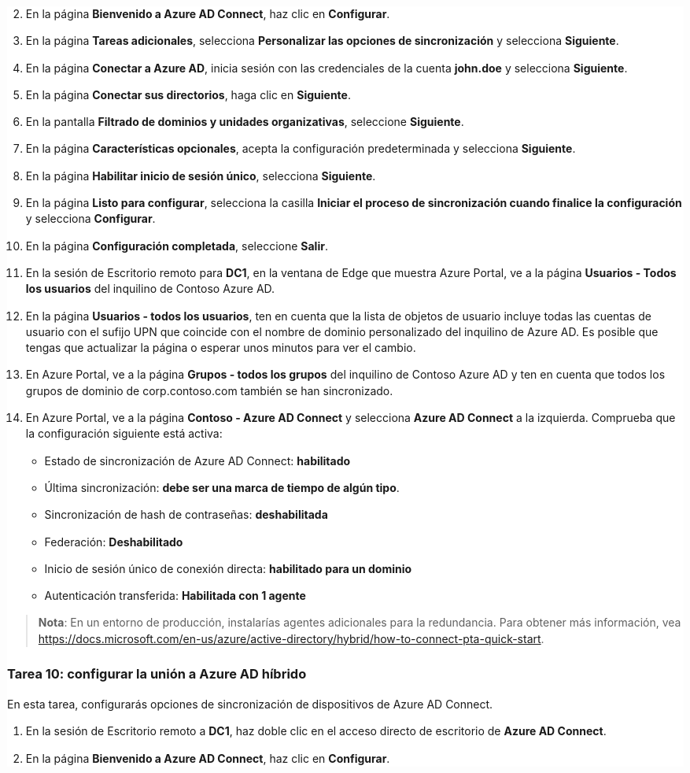 2. En la página **Bienvenido a Azure AD Connect**, haz clic en **Configurar**. 

3. En la página **Tareas adicionales**, selecciona **Personalizar las opciones de sincronización** y selecciona **Siguiente**.

4. En la página **Conectar a Azure AD**, inicia sesión con las credenciales de la cuenta **john.doe** y selecciona **Siguiente**.

5. En la página **Conectar sus directorios**, haga clic en **Siguiente**.

6. En la pantalla **Filtrado de dominios y unidades organizativas**, seleccione **Siguiente**. 

7. En la página **Características opcionales**, acepta la configuración predeterminada y selecciona **Siguiente**.

8. En la página **Habilitar inicio de sesión único**, selecciona **Siguiente**.

9. En la página **Listo para configurar**, selecciona la casilla **Iniciar el proceso de sincronización cuando finalice la configuración** y selecciona **Configurar**.

10. En la página **Configuración completada**, seleccione **Salir**.

11. En la sesión de Escritorio remoto para **DC1**, en la ventana de Edge que muestra Azure Portal, ve a la página **Usuarios - Todos los usuarios** del inquilino de Contoso Azure AD.

12. En la página **Usuarios - todos los usuarios**, ten en cuenta que la lista de objetos de usuario incluye todas las cuentas de usuario con el sufijo UPN que coincide con el nombre de dominio personalizado del inquilino de Azure AD. Es posible que tengas que actualizar la página o esperar unos minutos para ver el cambio.

13. En Azure Portal, ve a la página **Grupos - todos los grupos** del inquilino de Contoso Azure AD y ten en cuenta que todos los grupos de dominio de corp.contoso.com también se han sincronizado. 

14. En Azure Portal, ve a la página **Contoso - Azure AD Connect** y selecciona **Azure AD Connect** a la izquierda. Comprueba que la configuración siguiente está activa: 

    - Estado de sincronización de Azure AD Connect: **habilitado** 
  
    - Última sincronización: **debe ser una marca de tiempo de algún tipo**. 
  
    - Sincronización de hash de contraseñas: **deshabilitada** 
  
    - Federación: **Deshabilitado**
   
    - Inicio de sesión único de conexión directa: **habilitado para un dominio** 
  
    - Autenticación transferida: **Habilitada con 1 agente**

   > **Nota**: En un entorno de producción, instalarías agentes adicionales para la redundancia. Para obtener más información, vea <https://docs.microsoft.com/en-us/azure/active-directory/hybrid/how-to-connect-pta-quick-start>.

### Tarea 10: configurar la unión a Azure AD híbrido

En esta tarea, configurarás opciones de sincronización de dispositivos de Azure AD Connect.

1. En la sesión de Escritorio remoto a **DC1**, haz doble clic en el acceso directo de escritorio de **Azure AD Connect**.

2. En la página **Bienvenido a Azure AD Connect**, haz clic en **Configurar**. 

